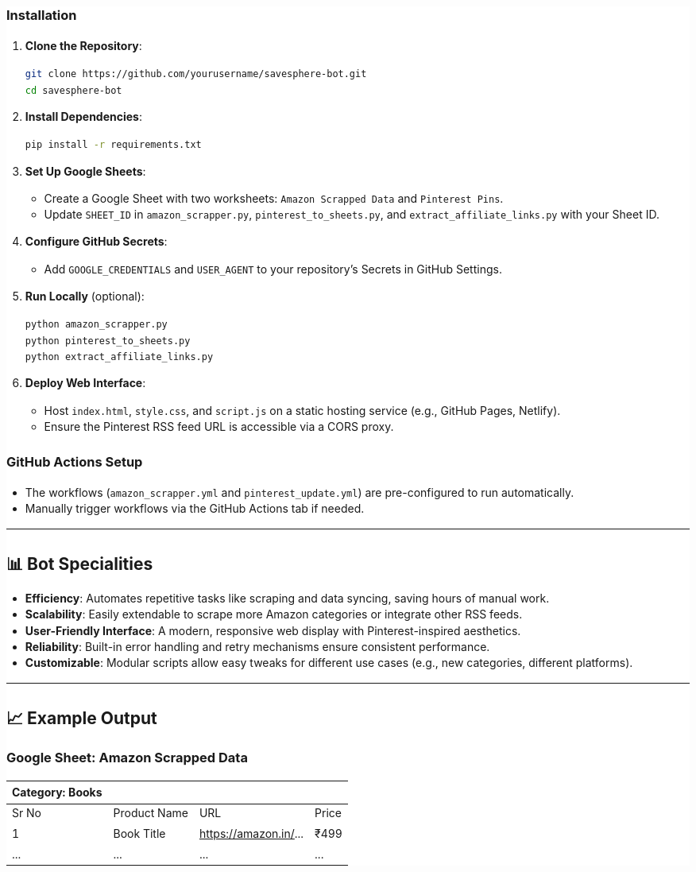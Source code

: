 ### Installation
1. **Clone the Repository**:
   ```bash
   git clone https://github.com/yourusername/savesphere-bot.git
   cd savesphere-bot
   ```

2. **Install Dependencies**:
   ```bash
   pip install -r requirements.txt
   ```

3. **Set Up Google Sheets**:
   - Create a Google Sheet with two worksheets: `Amazon Scrapped Data` and `Pinterest Pins`.
   - Update `SHEET_ID` in `amazon_scrapper.py`, `pinterest_to_sheets.py`, and `extract_affiliate_links.py` with your Sheet ID.

4. **Configure GitHub Secrets**:
   - Add `GOOGLE_CREDENTIALS` and `USER_AGENT` to your repository’s Secrets in GitHub Settings.

5. **Run Locally** (optional):
   ```bash
   python amazon_scrapper.py
   python pinterest_to_sheets.py
   python extract_affiliate_links.py
   ```

6. **Deploy Web Interface**:
   - Host `index.html`, `style.css`, and `script.js` on a static hosting service (e.g., GitHub Pages, Netlify).
   - Ensure the Pinterest RSS feed URL is accessible via a CORS proxy.

### GitHub Actions Setup
- The workflows (`amazon_scrapper.yml` and `pinterest_update.yml`) are pre-configured to run automatically.
- Manually trigger workflows via the GitHub Actions tab if needed.

---

## 📊 Bot Specialities

- **Efficiency**: Automates repetitive tasks like scraping and data syncing, saving hours of manual work.
- **Scalability**: Easily extendable to scrape more Amazon categories or integrate other RSS feeds.
- **User-Friendly Interface**: A modern, responsive web display with Pinterest-inspired aesthetics.
- **Reliability**: Built-in error handling and retry mechanisms ensure consistent performance.
- **Customizable**: Modular scripts allow easy tweaks for different use cases (e.g., new categories, different platforms).

---

## 📈 Example Output

### Google Sheet: Amazon Scrapped Data
| Category: Books |       |       |       |
|----------------|-------|-------|-------|
| Sr No | Product Name | URL | Price |
| 1 | Book Title | https://amazon.in/... | ₹499 |
| ... | ... | ... | ... |
